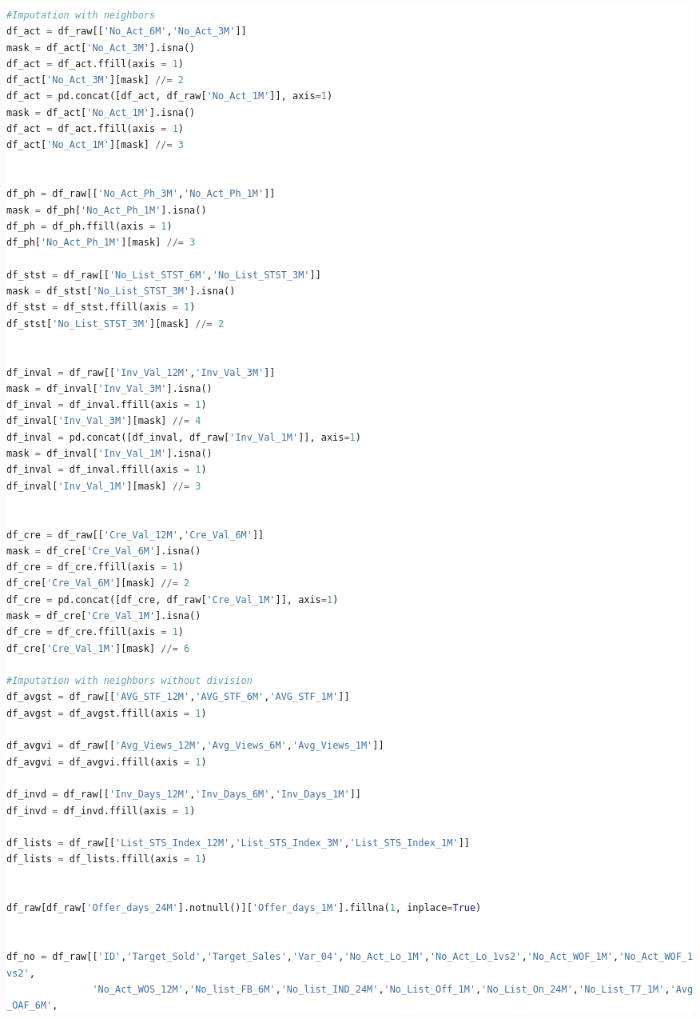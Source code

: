 
```python
#Imputation with neighbors
df_act = df_raw[['No_Act_6M','No_Act_3M']]
mask = df_act['No_Act_3M'].isna()
df_act = df_act.ffill(axis = 1)
df_act['No_Act_3M'][mask] //= 2
df_act = pd.concat([df_act, df_raw['No_Act_1M']], axis=1)
mask = df_act['No_Act_1M'].isna()
df_act = df_act.ffill(axis = 1)
df_act['No_Act_1M'][mask] //= 3


df_ph = df_raw[['No_Act_Ph_3M','No_Act_Ph_1M']]
mask = df_ph['No_Act_Ph_1M'].isna()
df_ph = df_ph.ffill(axis = 1)
df_ph['No_Act_Ph_1M'][mask] //= 3

df_stst = df_raw[['No_List_STST_6M','No_List_STST_3M']]
mask = df_stst['No_List_STST_3M'].isna()
df_stst = df_stst.ffill(axis = 1)
df_stst['No_List_STST_3M'][mask] //= 2


df_inval = df_raw[['Inv_Val_12M','Inv_Val_3M']]
mask = df_inval['Inv_Val_3M'].isna()
df_inval = df_inval.ffill(axis = 1)
df_inval['Inv_Val_3M'][mask] //= 4
df_inval = pd.concat([df_inval, df_raw['Inv_Val_1M']], axis=1)
mask = df_inval['Inv_Val_1M'].isna()
df_inval = df_inval.ffill(axis = 1)
df_inval['Inv_Val_1M'][mask] //= 3


df_cre = df_raw[['Cre_Val_12M','Cre_Val_6M']]
mask = df_cre['Cre_Val_6M'].isna()
df_cre = df_cre.ffill(axis = 1)
df_cre['Cre_Val_6M'][mask] //= 2
df_cre = pd.concat([df_cre, df_raw['Cre_Val_1M']], axis=1)
mask = df_cre['Cre_Val_1M'].isna()
df_cre = df_cre.ffill(axis = 1)
df_cre['Cre_Val_1M'][mask] //= 6

#Imputation with neighbors without division
df_avgst = df_raw[['AVG_STF_12M','AVG_STF_6M','AVG_STF_1M']]
df_avgst = df_avgst.ffill(axis = 1)

df_avgvi = df_raw[['Avg_Views_12M','Avg_Views_6M','Avg_Views_1M']]
df_avgvi = df_avgvi.ffill(axis = 1)

df_invd = df_raw[['Inv_Days_12M','Inv_Days_6M','Inv_Days_1M']]
df_invd = df_invd.ffill(axis = 1)

df_lists = df_raw[['List_STS_Index_12M','List_STS_Index_3M','List_STS_Index_1M']]
df_lists = df_lists.ffill(axis = 1)


df_raw[df_raw['Offer_days_24M'].notnull()]['Offer_days_1M'].fillna(1, inplace=True)


df_no = df_raw[['ID','Target_Sold','Target_Sales','Var_04','No_Act_Lo_1M','No_Act_Lo_1vs2','No_Act_WOF_1M','No_Act_WOF_1vs2',
               'No_Act_WOS_12M','No_list_FB_6M','No_list_IND_24M','No_List_Off_1M','No_List_On_24M','No_List_T7_1M','Avg_OAF_6M',
```